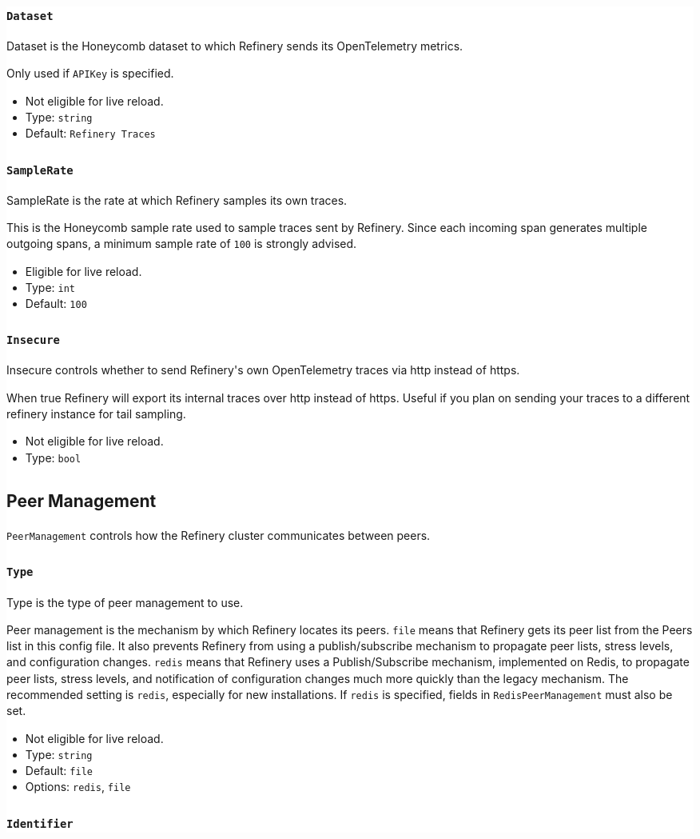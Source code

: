 ### `Dataset`

Dataset is the Honeycomb dataset to which Refinery sends its OpenTelemetry metrics.

Only used if `APIKey` is specified.

- Not eligible for live reload.
- Type: `string`
- Default: `Refinery Traces`

### `SampleRate`

SampleRate is the rate at which Refinery samples its own traces.

This is the Honeycomb sample rate used to sample traces sent by Refinery.
Since each incoming span generates multiple outgoing spans, a minimum sample rate of `100` is strongly advised.

- Eligible for live reload.
- Type: `int`
- Default: `100`

### `Insecure`

Insecure controls whether to send Refinery's own OpenTelemetry traces via http instead of https.

When true Refinery will export its internal traces over http instead of https.
Useful if you plan on sending your traces to a different refinery instance for tail sampling.

- Not eligible for live reload.
- Type: `bool`

## Peer Management

`PeerManagement` controls how the Refinery cluster communicates between peers.
### `Type`

Type is the type of peer management to use.

Peer management is the mechanism by which Refinery locates its peers.
`file` means that Refinery gets its peer list from the Peers list in this config file.
It also prevents Refinery from using a publish/subscribe mechanism to propagate peer lists, stress levels, and configuration changes.
`redis` means that Refinery uses a Publish/Subscribe mechanism, implemented on Redis, to propagate peer lists, stress levels, and notification of configuration changes much more quickly than the legacy mechanism.
The recommended setting is `redis`, especially for new installations.
If `redis` is specified, fields in `RedisPeerManagement` must also be set.

- Not eligible for live reload.
- Type: `string`
- Default: `file`
- Options: `redis`, `file`

### `Identifier`
